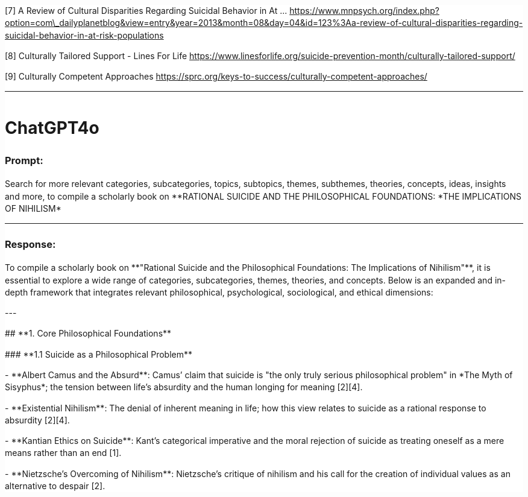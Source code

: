 \[7\] A Review of Cultural Disparities Regarding Suicidal Behavior in At ... https://www.mnpsych.org/index.php?option=com\_dailyplanetblog&view=entry&year=2013&month=08&day=04&id=123%3Aa-review-of-cultural-disparities-regarding-suicidal-behavior-in-at-risk-populations

\[8\] Culturally Tailored Support - Lines For Life https://www.linesforlife.org/suicide-prevention-month/culturally-tailored-support/

\[9\] Culturally Competent Approaches https://sprc.org/keys-to-success/culturally-competent-approaches/

  

* * *

  

# ChatGPT4o

  

### Prompt:

Search for more relevant categories, subcategories, topics, subtopics, themes, subthemes, theories, concepts, ideas, insights and more, to compile a scholarly book on \*\*RATIONAL SUICIDE AND THE PHILOSOPHICAL FOUNDATIONS: \*THE IMPLICATIONS OF NIHILISM\*

  

* * *

###   

### Response:

To compile a scholarly book on \*\*"Rational Suicide and the Philosophical Foundations: The Implications of Nihilism"\*\*, it is essential to explore a wide range of categories, subcategories, themes, theories, and concepts. Below is an expanded and in-depth framework that integrates relevant philosophical, psychological, sociological, and ethical dimensions:

  

\---

  

\## \*\*1. Core Philosophical Foundations\*\*

\### \*\*1.1 Suicide as a Philosophical Problem\*\*

\- \*\*Albert Camus and the Absurd\*\*: Camus’ claim that suicide is "the only truly serious philosophical problem" in \*The Myth of Sisyphus\*; the tension between life’s absurdity and the human longing for meaning \[2\]\[4\].

\- \*\*Existential Nihilism\*\*: The denial of inherent meaning in life; how this view relates to suicide as a rational response to absurdity \[2\]\[4\].

\- \*\*Kantian Ethics on Suicide\*\*: Kant’s categorical imperative and the moral rejection of suicide as treating oneself as a mere means rather than an end \[1\].

\- \*\*Nietzsche’s Overcoming of Nihilism\*\*: Nietzsche’s critique of nihilism and his call for the creation of individual values as an alternative to despair \[2\].
